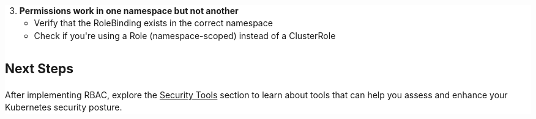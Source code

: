 3. **Permissions work in one namespace but not another**
   - Verify that the RoleBinding exists in the correct namespace
   - Check if you're using a Role (namespace-scoped) instead of a ClusterRole

## Next Steps

After implementing RBAC, explore the [Security Tools](../security-tools/kube-bench) section to learn about tools that can help you assess and enhance your Kubernetes security posture.
